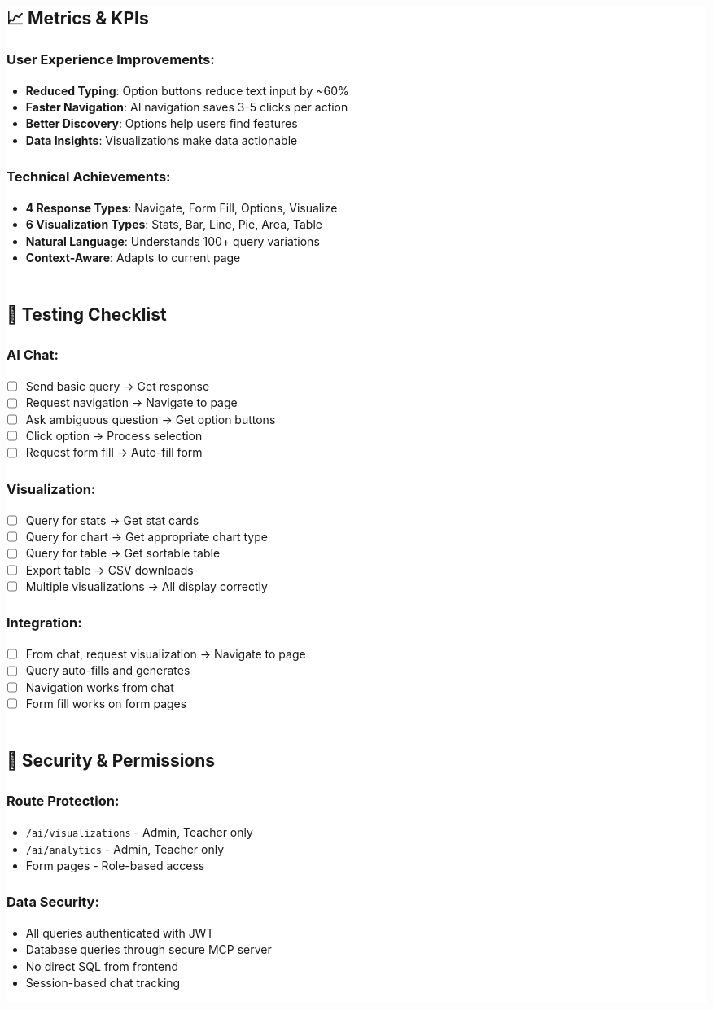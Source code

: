 ## 📈 Metrics & KPIs

### User Experience Improvements:
- **Reduced Typing**: Option buttons reduce text input by ~60%
- **Faster Navigation**: AI navigation saves 3-5 clicks per action
- **Better Discovery**: Options help users find features
- **Data Insights**: Visualizations make data actionable

### Technical Achievements:
- **4 Response Types**: Navigate, Form Fill, Options, Visualize
- **6 Visualization Types**: Stats, Bar, Line, Pie, Area, Table
- **Natural Language**: Understands 100+ query variations
- **Context-Aware**: Adapts to current page

---

## 🧪 Testing Checklist

### AI Chat:
- [ ] Send basic query → Get response
- [ ] Request navigation → Navigate to page
- [ ] Ask ambiguous question → Get option buttons
- [ ] Click option → Process selection
- [ ] Request form fill → Auto-fill form

### Visualization:
- [ ] Query for stats → Get stat cards
- [ ] Query for chart → Get appropriate chart type
- [ ] Query for table → Get sortable table
- [ ] Export table → CSV downloads
- [ ] Multiple visualizations → All display correctly

### Integration:
- [ ] From chat, request visualization → Navigate to page
- [ ] Query auto-fills and generates
- [ ] Navigation works from chat
- [ ] Form fill works on form pages

---

## 🔐 Security & Permissions

### Route Protection:
- `/ai/visualizations` - Admin, Teacher only
- `/ai/analytics` - Admin, Teacher only
- Form pages - Role-based access

### Data Security:
- All queries authenticated with JWT
- Database queries through secure MCP server
- No direct SQL from frontend
- Session-based chat tracking

---